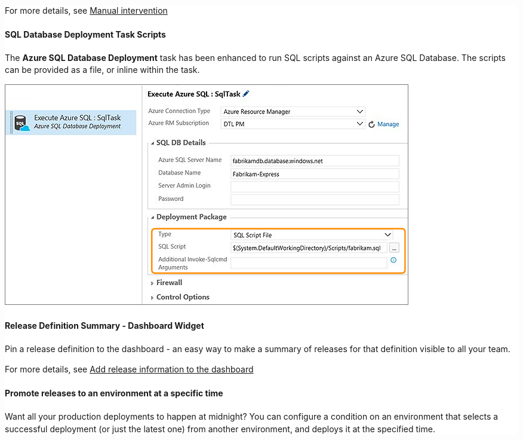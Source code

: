 For more details, see [Manual intervention](https://www.visualstudio.com/en-us/docs/release/author-release-definition/understanding-tasks#manualintervention)

#### SQL Database Deployment Task Scripts

The **Azure SQL Database Deployment** task has been enhanced to run SQL scripts against an Azure SQL Database. The scripts can be provided as a file, or inline within the task.

![retain releases](media/rm-sqldeploy.png)

#### Release Definition Summary - Dashboard Widget

Pin a release definition to the dashboard - an easy way to make a summary of releases for that definition visible to all your team. 

For more details, see [Add release information to the dashboard](https://www.visualstudio.com/en-us/docs/release/managing-releases/track-release#add-dashboard)

#### Promote releases to an environment at a specific time

Want all your production deployments to happen at midnight? You can configure a condition on an environment that selects a successful deployment (or just the latest one) from another environment, and deploys it at the specified time.
